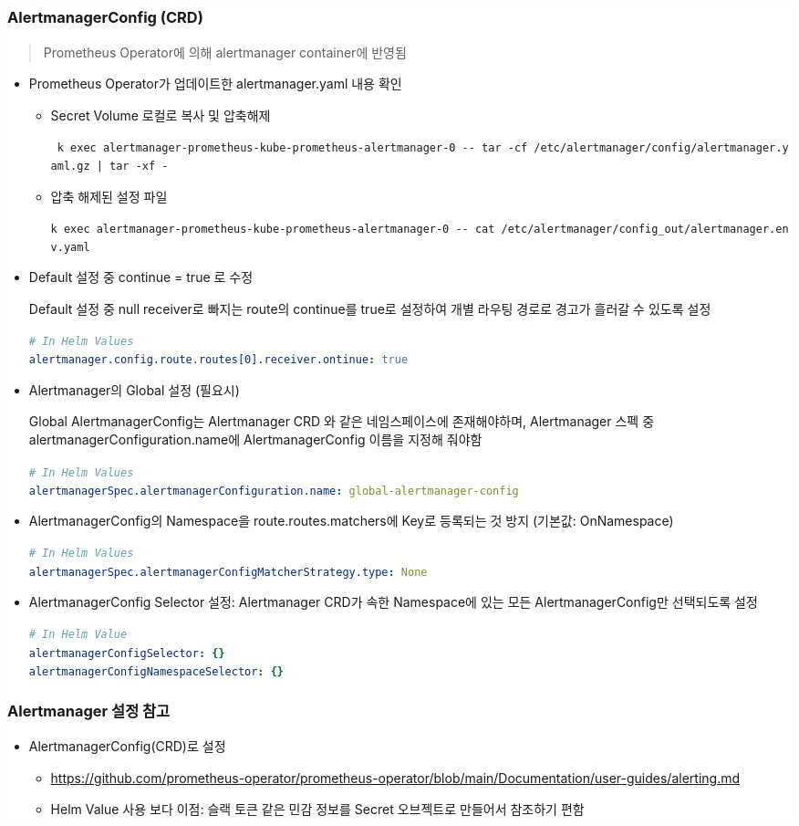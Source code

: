 ### AlertmanagerConfig (CRD)

> Prometheus Operator에 의해 alertmanager container에 반영됨

- Prometheus Operator가 업데이트한 alertmanager.yaml 내용 확인

  - Secret Volume 로컬로 복사 및 압축해제

    ``` k exec alertmanager-prometheus-kube-prometheus-alertmanager-0 -- tar -cf /etc/alertmanager/config/alertmanager.yaml.gz | tar -xf -```

  - 압축 해제된 설정 파일

    ```k exec alertmanager-prometheus-kube-prometheus-alertmanager-0 -- cat /etc/alertmanager/config_out/alertmanager.env.yaml```

- Default 설정 중 continue = true 로 수정

  Default 설정 중 null receiver로 빠지는 route의 continue를 true로 설정하여 개별 라우팅 경로로 경고가 흘러갈 수 있도록 설정

  ```yaml
  # In Helm Values
  alertmanager.config.route.routes[0].receiver.ontinue: true
  ```

- Alertmanager의 Global 설정 (필요시)
    
    Global AlertmanagerConfig는 Alertmanager CRD 와 같은 네임스페이스에 존재해야하며, Alertmanager 스펙 중 alertmanagerConfiguration.name에 AlertmanagerConfig 이름을 지정해 줘야함

  ```yaml
  # In Helm Values
  alertmanagerSpec.alertmanagerConfiguration.name: global-alertmanager-config
  ```

- AlertmanagerConfig의 Namespace을 route.routes.matchers에 Key로 등록되는 것 방지 (기본값: OnNamespace)

    ```yaml
    # In Helm Values
    alertmanagerSpec.alertmanagerConfigMatcherStrategy.type: None
    ```
- AlertmanagerConfig Selector 설정: Alertmanager CRD가 속한 Namespace에 있는 모든 AlertmanagerConfig만 선택되도록 설정

  ```yaml
  # In Helm Value
  alertmanagerConfigSelector: {}
  alertmanagerConfigNamespaceSelector: {} 
  ```

### Alertmanager 설정 참고

- AlertmanagerConfig(CRD)로 설정

  - https://github.com/prometheus-operator/prometheus-operator/blob/main/Documentation/user-guides/alerting.md

  - Helm Value 사용 보다 이점: 슬랙 토큰 같은 민감 정보를 Secret 오브젝트로 만들어서 참조하기 편함
